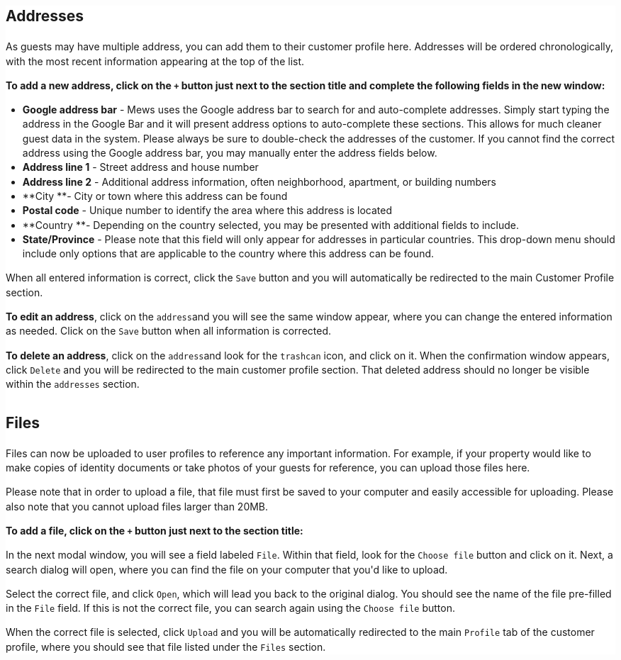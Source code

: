 ## Addresses

As guests may have multiple address, you can add them to their customer profile here. Addresses will be ordered chronologically, with the most recent information appearing at the top of the list.

**To add a new address, click on the **`+`** button just next to the section title and complete the following fields in the new window:**

* **Google address bar** - Mews uses the Google address bar to search for and auto-complete addresses. Simply start typing the address in the Google Bar and it will present address options to auto-complete these sections. This allows for much cleaner guest data in the system. Please always be sure to double-check the addresses of the customer. If you cannot find the correct address using the Google address bar, you may manually enter the address fields below.
* **Address line 1** - Street address and house number
* **Address line 2** - Additional address information, often neighborhood, apartment, or building numbers
* **City **- City or town where this address can be found
* **Postal code** - Unique number to identify the area where this address is located
* **Country **- Depending on the country selected, you may be presented with additional fields to include.
* **State/Province** - Please note that this field will only appear for addresses in particular countries. This drop-down menu should include only options that are applicable to the country where this address can be found.

When all entered information is correct, click the `Save` button and you will automatically be redirected to the main Customer Profile section.

**To edit an address**, click on the `address`and you will see the same window appear, where you can change the entered information as needed. Click on the `Save` button when all information is corrected.

**To delete an address**, click on the `address`and look for the `trashcan` icon, and click on it. When the confirmation window appears, click `Delete` and you will be redirected to the main customer profile section. That deleted address should no longer be visible within the `addresses` section.

## Files

Files can now be uploaded to user profiles to reference any important information. For example, if your property would like to make copies of identity documents or take photos of your guests for reference, you can upload those files here.

Please note that in order to upload a file, that file must first be saved to your computer and easily accessible for uploading. Please also note that you cannot upload files larger than 20MB.

**To add a file, click on the **`+`** button just next to the section title:**

In the next modal window, you will see a field labeled `File`. Within that field, look for the `Choose file` button and click on it. Next, a search dialog will open, where you can find the file on your computer that you'd like to upload.

Select the correct file, and click `Open`, which will lead you back to the original dialog. You should see the name of the file pre-filled in the `File` field. If this is not the correct file, you can search again using the `Choose file` button.

When the correct file is selected, click `Upload` and you will be automatically redirected to the main `Profile` tab of the customer profile, where you should see that file listed under the `Files` section.
